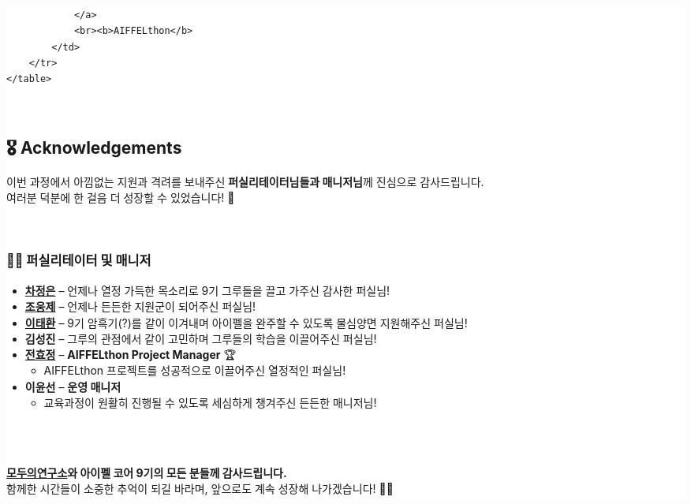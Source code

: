                 </a>
                <br><b>AIFFELthon</b>
            </td>
        </tr>
    </table>
</p>
</div>

<br>


## 🎖️ Acknowledgements

이번 과정에서 아낌없는 지원과 격려를 보내주신 **퍼실리테이터님들과 매니저님**께 진심으로 감사드립니다.  
여러분 덕분에 한 걸음 더 성장할 수 있었습니다! 💖  

<br>

### **👩‍🏫 퍼실리테이터 및 매니저**  
- [**차정은**](https://www.linkedin.com/in/%EC%A0%95%EC%9D%80-%EC%B0%A8-33291a273/) – 언제나 열정 가득한 목소리로 9기 그루들을 끌고 가주신 감사한 퍼실님!  
- [**조웅제**](https://www.linkedin.com/in/jo-woongje-5aaa16273/) – 언제나 든든한 지원군이 되어주신 퍼실님!  
- [**이태환**](https://www.linkedin.com/in/leetaehwan/) – 9기 암흑기(?)를 같이 이겨내며 아이펠을 완주할 수 있도록 물심양면 지원해주신 퍼실님!  
- **김성진** – 그루의 관점에서 같이 고민하며 그루들의 학습을 이끌어주신 퍼실님!  
- [**전효정**](https://www.linkedin.com/in/%ED%9A%A8%EC%A0%95-%EC%A0%84-11b8b2179/) – **AIFFELthon Project Manager** 🏆  
  - AIFFELthon 프로젝트를 성공적으로 이끌어주신 열정적인 퍼실님!  
- **이윤선** – **운영 매니저**  
  - 교육과정이 원활히 진행될 수 있도록 세심하게 챙겨주신 든든한 매니저님!  

<br>
<br>

**[모두의연구소](https://modulabs.co.kr/)와 아이펠 코어 9기의 모든 분들께 감사드립니다.**  
함께한 시간들이 소중한 추억이 되길 바라며, 앞으로도 계속 성장해 나가겠습니다! 🚀✨  

